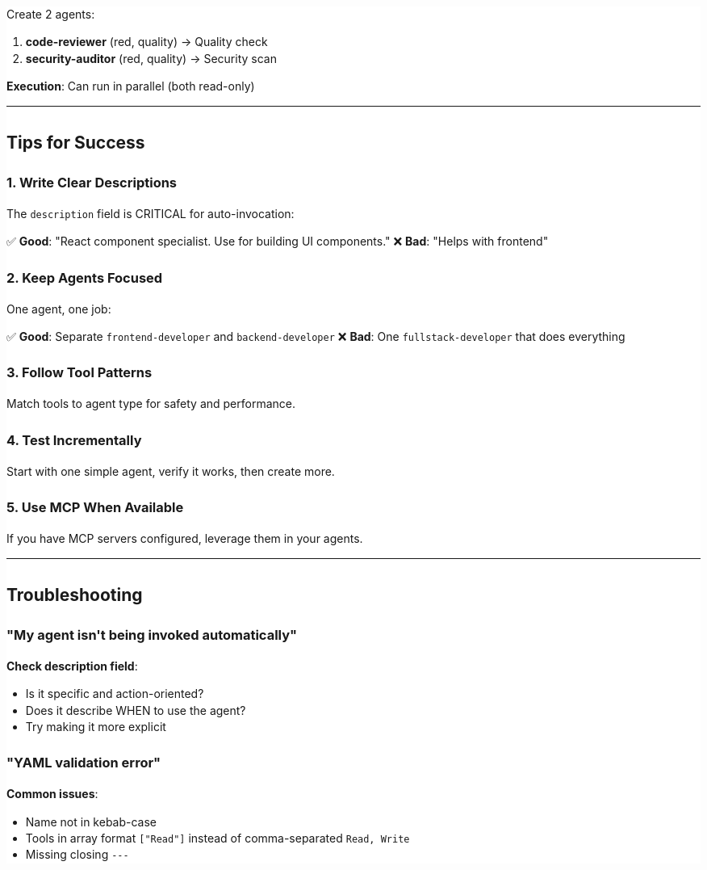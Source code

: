 Create 2 agents:
1. **code-reviewer** (red, quality) → Quality check
2. **security-auditor** (red, quality) → Security scan

**Execution**: Can run in parallel (both read-only)

---

## Tips for Success

### 1. Write Clear Descriptions

The `description` field is CRITICAL for auto-invocation:

✅ **Good**: "React component specialist. Use for building UI components."
❌ **Bad**: "Helps with frontend"

### 2. Keep Agents Focused

One agent, one job:

✅ **Good**: Separate `frontend-developer` and `backend-developer`
❌ **Bad**: One `fullstack-developer` that does everything

### 3. Follow Tool Patterns

Match tools to agent type for safety and performance.

### 4. Test Incrementally

Start with one simple agent, verify it works, then create more.

### 5. Use MCP When Available

If you have MCP servers configured, leverage them in your agents.

---

## Troubleshooting

### "My agent isn't being invoked automatically"

**Check description field**:
- Is it specific and action-oriented?
- Does it describe WHEN to use the agent?
- Try making it more explicit

### "YAML validation error"

**Common issues**:
- Name not in kebab-case
- Tools in array format `["Read"]` instead of comma-separated `Read, Write`
- Missing closing `---`
